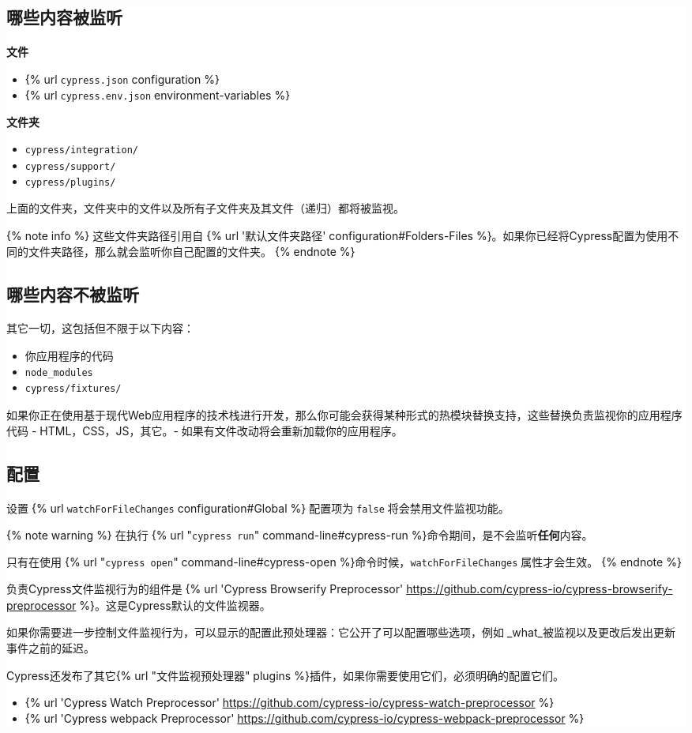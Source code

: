 ## 哪些内容被监听

**文件**

* {% url `cypress.json` configuration %}
* {% url `cypress.env.json` environment-variables %}

**文件夹**

* `cypress/integration/`
* `cypress/support/`
* `cypress/plugins/`

上面的文件夹，文件夹中的文件以及所有子文件夹及其文件（递归）都将被监视。

{% note info %}
这些文件夹路径引用自 {% url '默认文件夹路径' configuration#Folders-Files %}。如果你已经将Cypress配置为使用不同的文件夹路径，那么就会监听你自己配置的文件夹。
{% endnote %}

## 哪些内容不被监听

其它一切，这包括但不限于以下内容：

* 你应用程序的代码
* `node_modules`
* `cypress/fixtures/`

如果你正在使用基于现代Web应用程序的技术栈进行开发，那么你可能会获得某种形式的热模块替换支持，这些替换负责监视你的应用程序代码 - HTML，CSS，JS，其它。- 如果有文件改动将会重新加载你的应用程序。

## 配置

设置 {% url `watchForFileChanges` configuration#Global %} 配置项为 `false` 将会禁用文件监视功能。

{% note warning %}
在执行 {% url "`cypress run`" command-line#cypress-run %}命令期间，是不会监听**任何**内容。

只有在使用 {% url "`cypress open`" command-line#cypress-open %}命令时候，`watchForFileChanges` 属性才会生效。
{% endnote %}

负责Cypress文件监视行为的组件是 {% url 'Cypress Browserify Preprocessor' https://github.com/cypress-io/cypress-browserify-preprocessor %}。这是Cypress默认的文件监视器。

如果你需要进一步控制文件监视行为，可以显示的配置此预处理器：它公开了可以配置哪些选项，例如 _what_被监视以及更改后发出更新事件之前的延迟。

Cypress还发布了其它{% url "文件监视预处理器" plugins %}插件，如果你需要使用它们，必须明确的配置它们。

- {% url 'Cypress Watch Preprocessor' https://github.com/cypress-io/cypress-watch-preprocessor %}
- {% url 'Cypress webpack Preprocessor' https://github.com/cypress-io/cypress-webpack-preprocessor %}
